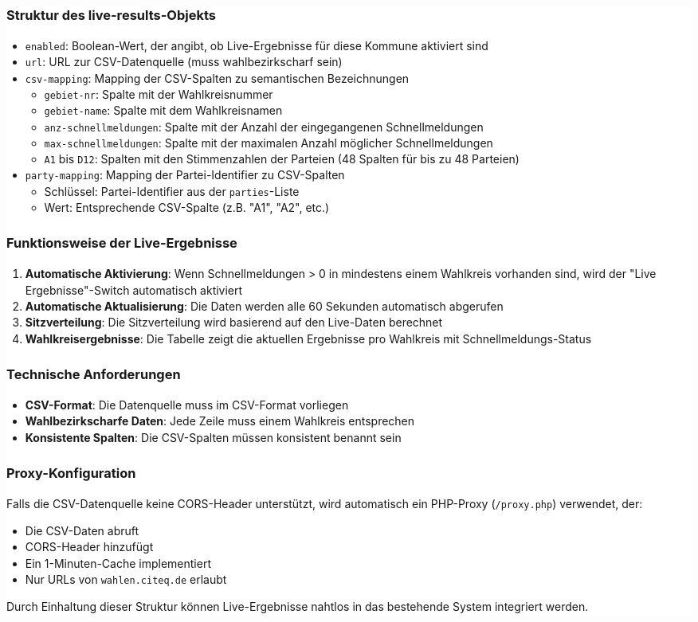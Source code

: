 ```json
```

### Struktur des live-results-Objekts

- `enabled`: Boolean-Wert, der angibt, ob Live-Ergebnisse für diese Kommune aktiviert sind
- `url`: URL zur CSV-Datenquelle (muss wahlbezirkscharf sein)
- `csv-mapping`: Mapping der CSV-Spalten zu semantischen Bezeichnungen
  - `gebiet-nr`: Spalte mit der Wahlkreisnummer
  - `gebiet-name`: Spalte mit dem Wahlkreisnamen
  - `anz-schnellmeldungen`: Spalte mit der Anzahl der eingegangenen Schnellmeldungen
  - `max-schnellmeldungen`: Spalte mit der maximalen Anzahl möglicher Schnellmeldungen
  - `A1` bis `D12`: Spalten mit den Stimmenzahlen der Parteien (48 Spalten für bis zu 48 Parteien)
- `party-mapping`: Mapping der Partei-Identifier zu CSV-Spalten
  - Schlüssel: Partei-Identifier aus der `parties`-Liste
  - Wert: Entsprechende CSV-Spalte (z.B. "A1", "A2", etc.)

### Funktionsweise der Live-Ergebnisse

1. **Automatische Aktivierung**: Wenn Schnellmeldungen > 0 in mindestens einem Wahlkreis vorhanden sind, wird der "Live Ergebnisse"-Switch automatisch aktiviert
2. **Automatische Aktualisierung**: Die Daten werden alle 60 Sekunden automatisch abgerufen
3. **Sitzverteilung**: Die Sitzverteilung wird basierend auf den Live-Daten berechnet
4. **Wahlkreisergebnisse**: Die Tabelle zeigt die aktuellen Ergebnisse pro Wahlkreis mit Schnellmeldungs-Status

### Technische Anforderungen

- **CSV-Format**: Die Datenquelle muss im CSV-Format vorliegen
- **Wahlbezirkscharfe Daten**: Jede Zeile muss einem Wahlkreis entsprechen
- **Konsistente Spalten**: Die CSV-Spalten müssen konsistent benannt sein

### Proxy-Konfiguration

Falls die CSV-Datenquelle keine CORS-Header unterstützt, wird automatisch ein PHP-Proxy (`/proxy.php`) verwendet, der:
- Die CSV-Daten abruft
- CORS-Header hinzufügt
- Ein 1-Minuten-Cache implementiert
- Nur URLs von `wahlen.citeq.de` erlaubt

Durch Einhaltung dieser Struktur können Live-Ergebnisse nahtlos in das bestehende System integriert werden.
